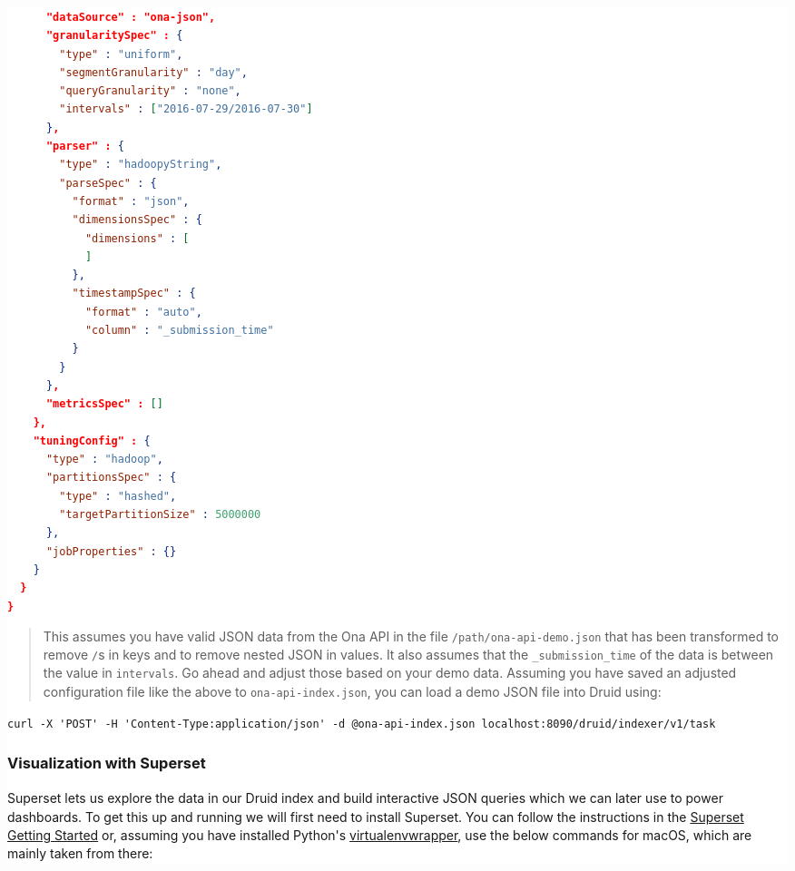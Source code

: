 ```json
      "dataSource" : "ona-json",
      "granularitySpec" : {
        "type" : "uniform",
        "segmentGranularity" : "day",
        "queryGranularity" : "none",
        "intervals" : ["2016-07-29/2016-07-30"]
      },
      "parser" : {
        "type" : "hadoopyString",
        "parseSpec" : {
          "format" : "json",
          "dimensionsSpec" : {
            "dimensions" : [
            ]
          },
          "timestampSpec" : {
            "format" : "auto",
            "column" : "_submission_time"
          }
        }
      },
      "metricsSpec" : []
    },
    "tuningConfig" : {
      "type" : "hadoop",
      "partitionsSpec" : {
        "type" : "hashed",
        "targetPartitionSize" : 5000000
      },
      "jobProperties" : {}
    }
  }
}
```
> This assumes you have valid JSON data from the Ona API in the file `/path/ona-api-demo.json` that has been transformed to remove `/`s in keys and to remove nested JSON in values. It also assumes that the `_submission_time` of the data is between the value in `intervals`. Go ahead and adjust those based on your demo data.
> Assuming you have saved an adjusted configuration file like the above to `ona-api-index.json`, you can load a demo JSON file into Druid using:
```
curl -X 'POST' -H 'Content-Type:application/json' -d @ona-api-index.json localhost:8090/druid/indexer/v1/task
```

### Visualization with Superset

Superset lets us explore the data in our Druid index and build interactive JSON queries which we can later use to power dashboards. To get this up and running we will first need to install Superset. You can follow the instructions in the [Superset Getting Started](https://superset.incubator.apache.org/installation.html) or, assuming you have installed Python's [virtualenvwrapper](https://pypi.python.org/pypi/virtualenvwrapper), use the below commands for macOS, which are mainly taken from there:
